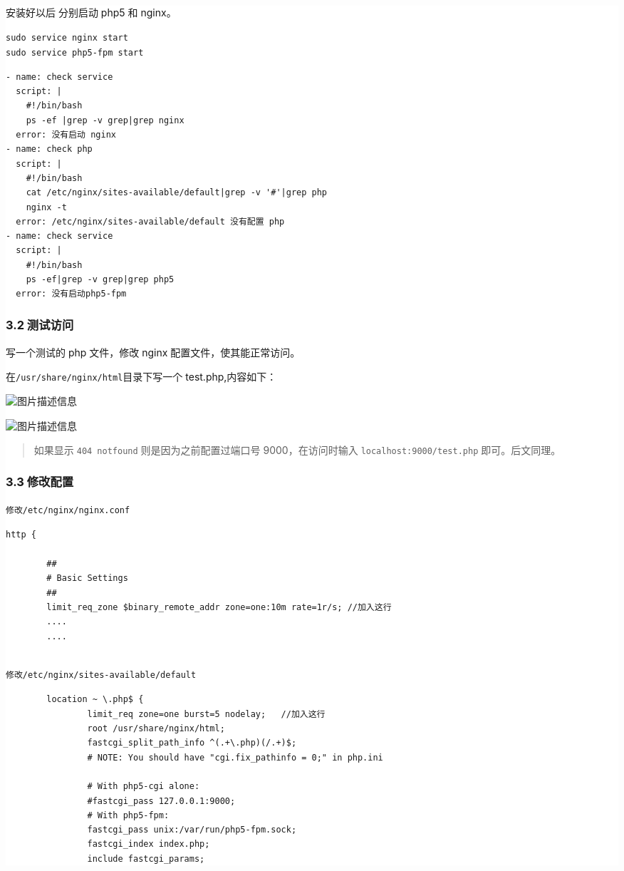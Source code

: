 安装好以后 分别启动 php5 和 nginx。

```
sudo service nginx start
sudo service php5-fpm start
```

```checker
- name: check service
  script: |
    #!/bin/bash
    ps -ef |grep -v grep|grep nginx
  error: 没有启动 nginx
- name: check php
  script: |
    #!/bin/bash
    cat /etc/nginx/sites-available/default|grep -v '#'|grep php
    nginx -t
  error: /etc/nginx/sites-available/default 没有配置 php
- name: check service
  script: |
    #!/bin/bash
    ps -ef|grep -v grep|grep php5
  error: 没有启动php5-fpm
```

### 3.2 测试访问

写一个测试的 php 文件，修改 nginx 配置文件，使其能正常访问。

在`/usr/share/nginx/html`目录下写一个 test.php,内容如下：

![图片描述信息](https://doc.shiyanlou.com/userid20406labid453time1422935624797/wm)

![图片描述信息](https://doc.shiyanlou.com/userid20406labid453time1422935650428/wm)

> 如果显示 `404 notfound` 则是因为之前配置过端口号 9000，在访问时输入 `localhost:9000/test.php` 即可。后文同理。

### 3.3 修改配置


`修改/etc/nginx/nginx.conf`
```
http {

        ##
        # Basic Settings
        ##
        limit_req_zone $binary_remote_addr zone=one:10m rate=1r/s; //加入这行
        ....
        ....
        
```

`修改/etc/nginx/sites-available/default`
```
        location ~ \.php$ {
                limit_req zone=one burst=5 nodelay;   //加入这行
                root /usr/share/nginx/html;
                fastcgi_split_path_info ^(.+\.php)(/.+)$;
                # NOTE: You should have "cgi.fix_pathinfo = 0;" in php.ini

                # With php5-cgi alone:
                #fastcgi_pass 127.0.0.1:9000;
                # With php5-fpm:
                fastcgi_pass unix:/var/run/php5-fpm.sock;
                fastcgi_index index.php;
                include fastcgi_params;
```